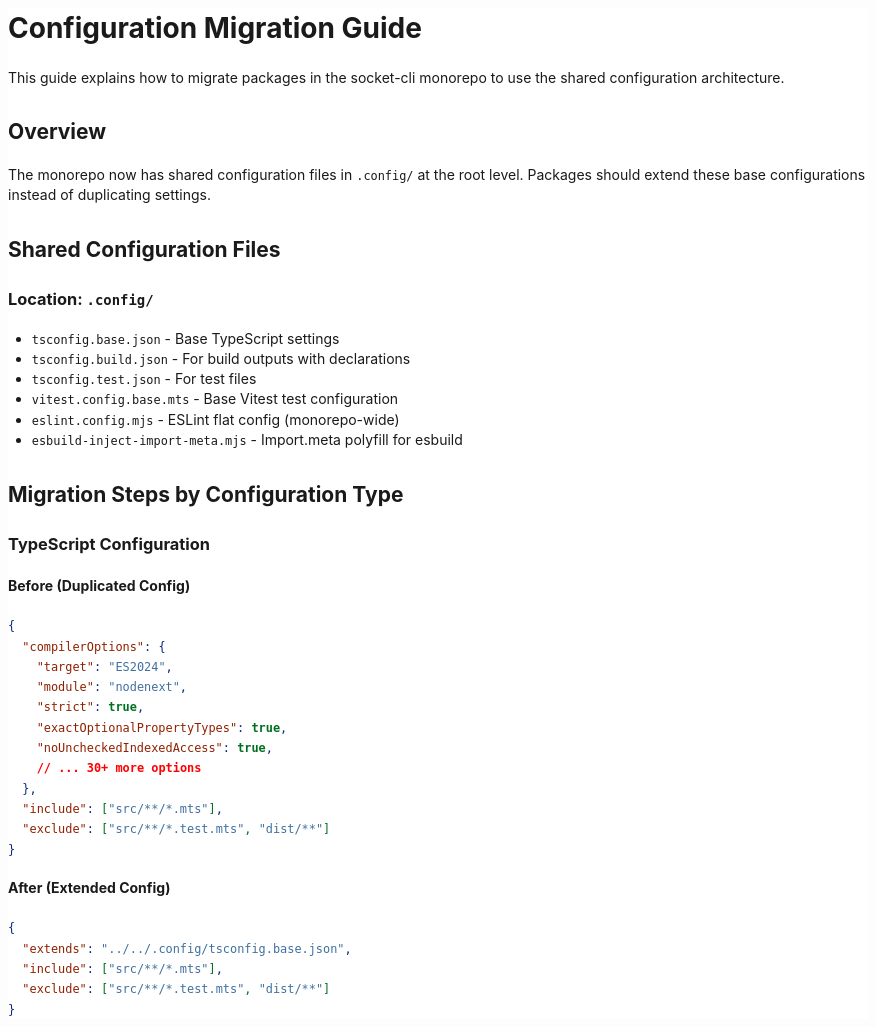 # Configuration Migration Guide

This guide explains how to migrate packages in the socket-cli monorepo to use the shared configuration architecture.

## Overview

The monorepo now has shared configuration files in `.config/` at the root level. Packages should extend these base configurations instead of duplicating settings.

## Shared Configuration Files

### Location: `.config/`

- `tsconfig.base.json` - Base TypeScript settings
- `tsconfig.build.json` - For build outputs with declarations
- `tsconfig.test.json` - For test files
- `vitest.config.base.mts` - Base Vitest test configuration
- `eslint.config.mjs` - ESLint flat config (monorepo-wide)
- `esbuild-inject-import-meta.mjs` - Import.meta polyfill for esbuild

## Migration Steps by Configuration Type

### TypeScript Configuration

#### Before (Duplicated Config)

```json
{
  "compilerOptions": {
    "target": "ES2024",
    "module": "nodenext",
    "strict": true,
    "exactOptionalPropertyTypes": true,
    "noUncheckedIndexedAccess": true,
    // ... 30+ more options
  },
  "include": ["src/**/*.mts"],
  "exclude": ["src/**/*.test.mts", "dist/**"]
}
```

#### After (Extended Config)

```json
{
  "extends": "../../.config/tsconfig.base.json",
  "include": ["src/**/*.mts"],
  "exclude": ["src/**/*.test.mts", "dist/**"]
}
```
